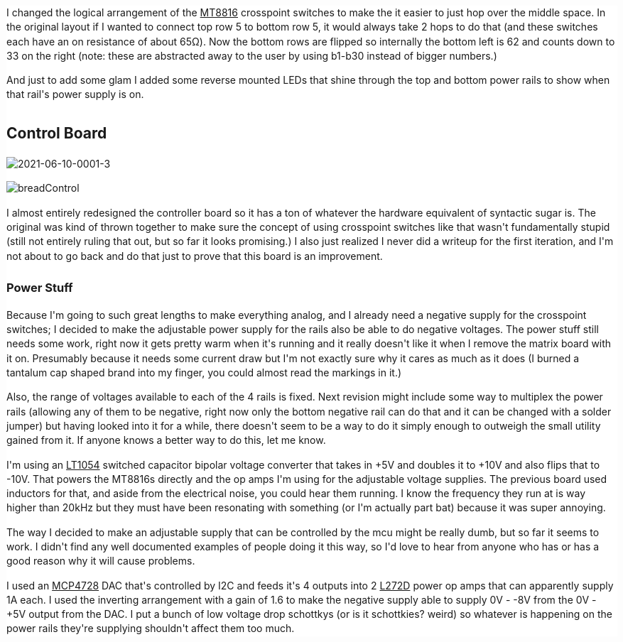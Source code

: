 I changed the logical arrangement of the [MT8816](https://www.futurlec.com/Datasheet/Zarlink/MT8816AE.pdf) crosspoint switches to make the it easier to just hop over the middle space. In the original layout if I wanted to connect top row 5 to bottom row 5, it would always take 2 hops to do that (and these switches each have an on resistance of about 65Ω). Now the bottom rows are flipped so internally the bottom left is 62 and counts down to 33 on the right (note: these are abstracted away to the user by using b1-b30 instead of bigger numbers.)

And just to add some glam I added some reverse mounted LEDs that shine through the top and bottom power rails to show when that rail's power supply is on.

## Control Board

![2021-06-10-0001-3](https://user-images.githubusercontent.com/20519442/121673107-2742ac80-cae3-11eb-9ab2-53451da856ce.jpg)

![breadControl](https://user-images.githubusercontent.com/20519442/121671448-1db84500-cae1-11eb-932b-a84a85dba7f8.png)


I almost entirely redesigned the controller board so it has a ton of whatever the hardware equivalent of syntactic sugar is. The original was kind of thrown together to make sure the concept of using crosspoint switches like that wasn't fundamentally stupid (still not entirely ruling that out, but so far it looks promising.) I also just realized I never did a writeup for the first iteration, and I'm not about to go back and do that just to prove that this board is an improvement.

### Power Stuff
Because I'm going to such great lengths to make everything analog, and I already need a negative supply for the crosspoint switches; I decided to make the adjustable power supply for the rails also be able to do negative voltages. The power stuff still needs some work, right now it gets pretty warm when it's running and it really doesn't like it when I remove the matrix board with it on. Presumably because it needs some current draw but I'm not exactly sure why it cares as much as it does (I burned a tantalum cap shaped brand into my finger, you could almost read the markings in it.) 

Also, the range of voltages available to each of the 4 rails is fixed. Next revision might include some way to multiplex the power rails (allowing any of them to be negative, right now only the bottom negative rail can do that and it can be changed with a solder jumper) but having looked into it for a while, there doesn't seem to be a way to do it simply enough to outweigh the small utility gained from it. If anyone knows a better way to do this, let me know.

I'm using an [LT1054](https://www.ti.com/lit/ds/symlink/lt1054.pdf) switched capacitor bipolar voltage converter that takes in +5V and doubles it to +10V and also flips that to -10V. That powers the MT8816s directly and the op amps I'm using for the adjustable voltage supplies. The previous board used inductors for that, and aside from the electrical noise, you could hear them running. I know the frequency they run at is way higher than 20kHz but they must have been resonating with something (or I'm actually part bat) because it was super annoying.

The way I decided to make an adjustable supply that can be controlled by the mcu might be really dumb, but so far it seems to work. I didn't find any well documented examples of people doing it this way, so I'd love to hear from anyone who has or has a good reason why it will cause problems. 

I used an [MCP4728](http://ww1.microchip.com/downloads/en/devicedoc/22187e.pdf) DAC that's controlled by I2C and feeds it's 4 outputs into 2 [L272D](https://www.st.com/resource/en/datasheet/l272.pdf) power op amps that can apparently supply 1A each. I used the inverting arrangement with a gain of 1.6 to make the negative supply able to supply 0V - -8V from the 0V - +5V output from the DAC. I put a bunch of low voltage drop schottkys (or is it schottkies? weird) so whatever is happening on the power rails they're supplying shouldn't affect them too much. 
